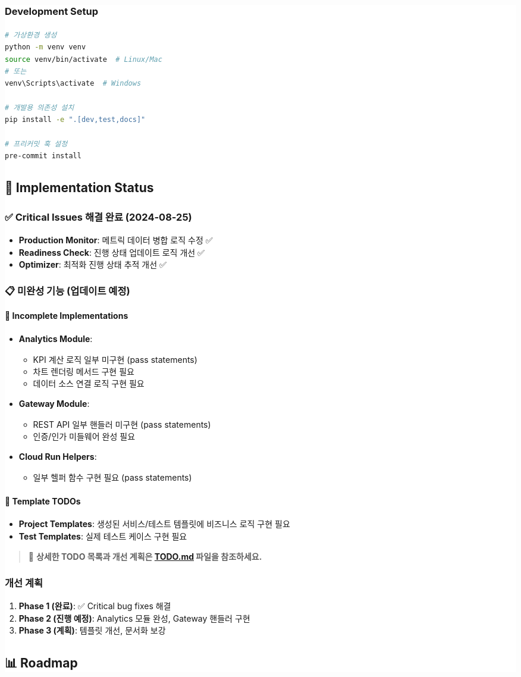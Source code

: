 ### Development Setup

```bash
# 가상환경 생성
python -m venv venv
source venv/bin/activate  # Linux/Mac
# 또는
venv\Scripts\activate  # Windows

# 개발용 의존성 설치
pip install -e ".[dev,test,docs]"

# 프리커밋 훅 설정
pre-commit install
```

## 🚧 Implementation Status

### ✅ Critical Issues 해결 완료 (2024-08-25)
- **Production Monitor**: 메트릭 데이터 병합 로직 수정 ✅
- **Readiness Check**: 진행 상태 업데이트 로직 개선 ✅
- **Optimizer**: 최적화 진행 상태 추적 개선 ✅

### 📋 미완성 기능 (업데이트 예정)

#### 🔧 Incomplete Implementations
- **Analytics Module**: 
  - KPI 계산 로직 일부 미구현 (pass statements)
  - 차트 렌더링 메서드 구현 필요
  - 데이터 소스 연결 로직 구현 필요
  
- **Gateway Module**:
  - REST API 일부 핸들러 미구현 (pass statements)
  - 인증/인가 미들웨어 완성 필요
  
- **Cloud Run Helpers**:
  - 일부 헬퍼 함수 구현 필요 (pass statements)

#### 🎯 Template TODOs
- **Project Templates**: 생성된 서비스/테스트 템플릿에 비즈니스 로직 구현 필요
- **Test Templates**: 실제 테스트 케이스 구현 필요

> 📝 **상세한 TODO 목록과 개선 계획은 [TODO.md](TODO.md) 파일을 참조하세요.**

### 개선 계획
1. **Phase 1 (완료)**: ✅ Critical bug fixes 해결
2. **Phase 2 (진행 예정)**: Analytics 모듈 완성, Gateway 핸들러 구현
3. **Phase 3 (계획)**: 템플릿 개선, 문서화 보강

## 📊 Roadmap
